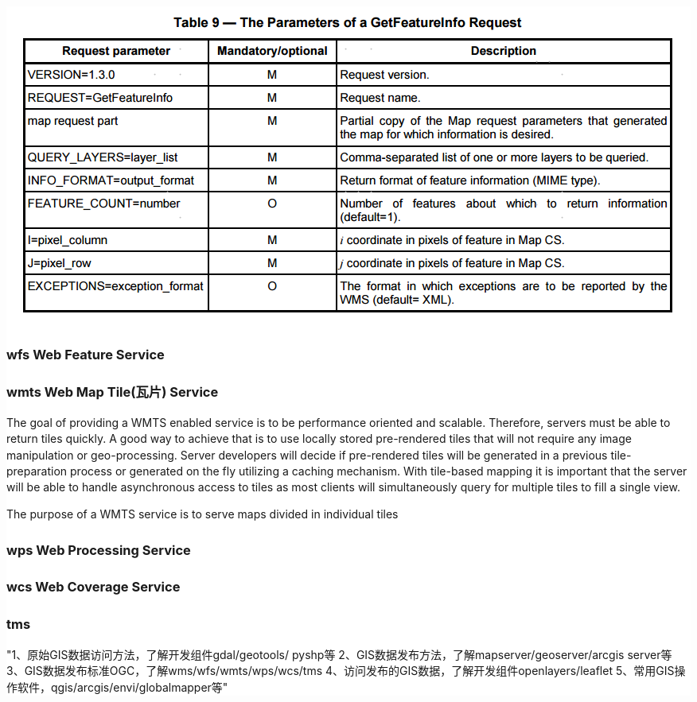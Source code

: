 ![avatar](wms_GetFeatureInfo.png)

### wfs Web Feature Service 


### wmts  Web Map Tile(瓦片) Service 
The goal of providing a WMTS enabled service is to be performance oriented and
scalable. Therefore, servers must be able to return tiles quickly. A good way to achieve
that is to use locally stored pre-rendered tiles that will not require any image
manipulation or geo-processing. Server developers will decide if pre-rendered tiles will
be generated in a previous tile-preparation process or generated on the fly utilizing a
caching mechanism. With tile-based mapping it is important that the server will be able
to handle asynchronous access to tiles as most clients will simultaneously query for
multiple tiles to fill a single view.

The purpose of a WMTS service is to serve maps divided in individual tiles


### wps  Web Processing Service
### wcs Web Coverage Service
### tms 

"1、原始GIS数据访问方法，了解开发组件gdal/geotools/
   pyshp等
2、GIS数据发布方法，了解mapserver/geoserver/arcgis
   server等
3、GIS数据发布标准OGC，了解wms/wfs/wmts/wps/wcs/tms
4、访问发布的GIS数据，了解开发组件openlayers/leaflet
5、常用GIS操作软件，qgis/arcgis/envi/globalmapper等"				

				